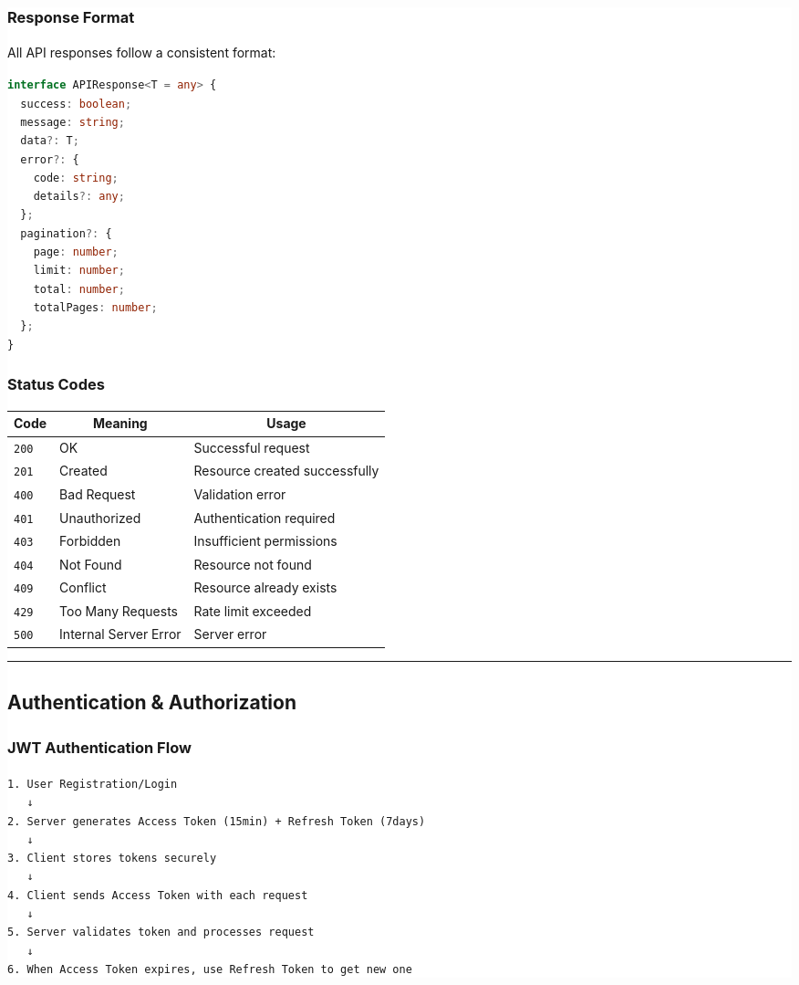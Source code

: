 ### Response Format

All API responses follow a consistent format:

```typescript
interface APIResponse<T = any> {
  success: boolean;
  message: string;
  data?: T;
  error?: {
    code: string;
    details?: any;
  };
  pagination?: {
    page: number;
    limit: number;
    total: number;
    totalPages: number;
  };
}
```

### Status Codes

| Code | Meaning | Usage |
|------|---------|-------|
| `200` | OK | Successful request |
| `201` | Created | Resource created successfully |
| `400` | Bad Request | Validation error |
| `401` | Unauthorized | Authentication required |
| `403` | Forbidden | Insufficient permissions |
| `404` | Not Found | Resource not found |
| `409` | Conflict | Resource already exists |
| `429` | Too Many Requests | Rate limit exceeded |
| `500` | Internal Server Error | Server error |

---

## Authentication & Authorization

### JWT Authentication Flow

```
1. User Registration/Login
   ↓
2. Server generates Access Token (15min) + Refresh Token (7days)
   ↓
3. Client stores tokens securely
   ↓
4. Client sends Access Token with each request
   ↓
5. Server validates token and processes request
   ↓
6. When Access Token expires, use Refresh Token to get new one
```
